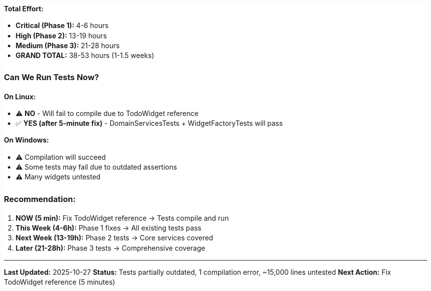 **Total Effort:**
- **Critical (Phase 1):** 4-6 hours
- **High (Phase 2):** 13-19 hours
- **Medium (Phase 3):** 21-28 hours
- **GRAND TOTAL:** 38-53 hours (1-1.5 weeks)

### Can We Run Tests Now?

**On Linux:**
- ⚠️ **NO** - Will fail to compile due to TodoWidget reference
- ✅ **YES (after 5-minute fix)** - DomainServicesTests + WidgetFactoryTests will pass

**On Windows:**
- ⚠️ Compilation will succeed
- ⚠️ Some tests may fail due to outdated assertions
- ⚠️ Many widgets untested

### Recommendation:

1. **NOW (5 min):** Fix TodoWidget reference → Tests compile and run
2. **This Week (4-6h):** Phase 1 fixes → All existing tests pass
3. **Next Week (13-19h):** Phase 2 tests → Core services covered
4. **Later (21-28h):** Phase 3 tests → Comprehensive coverage

---

**Last Updated:** 2025-10-27
**Status:** Tests partially outdated, 1 compilation error, ~15,000 lines untested
**Next Action:** Fix TodoWidget reference (5 minutes)
